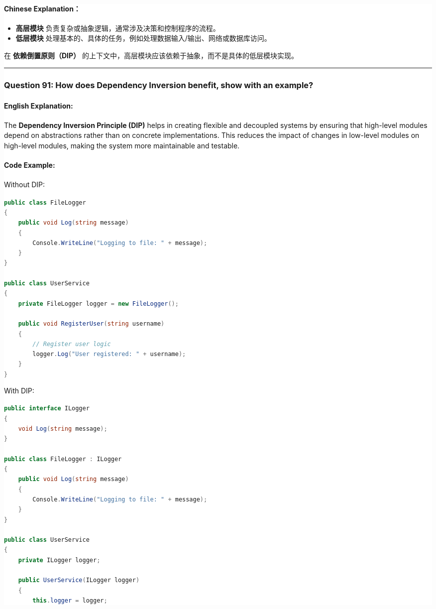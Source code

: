 #### Chinese Explanation：

- **高层模块** 负责复杂或抽象逻辑，通常涉及决策和控制程序的流程。
- **低层模块** 处理基本的、具体的任务，例如处理数据输入/输出、网络或数据库访问。

在 **依赖倒置原则（DIP）** 的上下文中，高层模块应该依赖于抽象，而不是具体的低层模块实现。

---

### Question 91: How does Dependency Inversion benefit, show with an example?

#### English Explanation:

The **Dependency Inversion Principle (DIP)** helps in creating flexible and decoupled systems by ensuring that high-level modules depend on abstractions rather than on concrete implementations. This reduces the impact of changes in low-level modules on high-level modules, making the system more maintainable and testable.

#### Code Example:

Without DIP:

```csharp
public class FileLogger
{
    public void Log(string message)
    {
        Console.WriteLine("Logging to file: " + message);
    }
}

public class UserService
{
    private FileLogger logger = new FileLogger();

    public void RegisterUser(string username)
    {
        // Register user logic
        logger.Log("User registered: " + username);
    }
}
```

With DIP:

```csharp
public interface ILogger
{
    void Log(string message);
}

public class FileLogger : ILogger
{
    public void Log(string message)
    {
        Console.WriteLine("Logging to file: " + message);
    }
}

public class UserService
{
    private ILogger logger;

    public UserService(ILogger logger)
    {
        this.logger = logger;
```